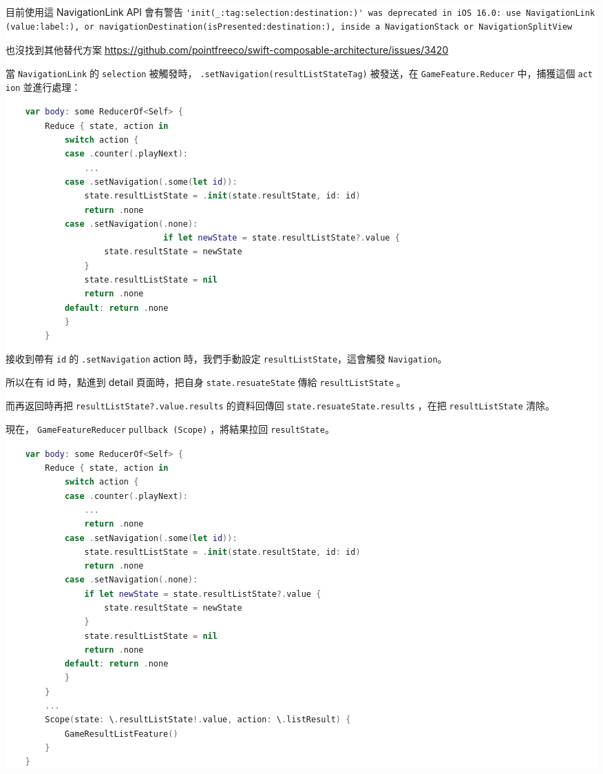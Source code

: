 目前使用這 NavigationLink API 會有警告 `'init(_:tag:selection:destination:)' was deprecated in iOS 16.0: use NavigationLink(value:label:), or navigationDestination(isPresented:destination:), inside a NavigationStack or NavigationSplitView`

也沒找到其他替代方案 https://github.com/pointfreeco/swift-composable-architecture/issues/3420

當 `NavigationLink` 的 `selection` 被觸發時， `.setNavigation(resultListStateTag)` 被發送，在 `GameFeature.Reducer` 中，捕獲這個 `action` 並進行處理：

```swift
    var body: some ReducerOf<Self> {
        Reduce { state, action in
            switch action {
            case .counter(.playNext):
                ...
            case .setNavigation(.some(let id)):
                state.resultListState = .init(state.resultState, id: id)
                return .none
            case .setNavigation(.none):
								if let newState = state.resultListState?.value {
                    state.resultState = newState
                }
                state.resultListState = nil
                return .none
            default: return .none
            }
        }
```

接收到帶有 `id` 的 `.setNavigation` action 時，我們手動設定 `resultListState`，這會觸發 `Navigation`。

所以在有 id 時，點進到 detail 頁面時，把自身 `state.resuateState` 傳給 `resultListState` 。

而再返回時再把 `resultListState?.value.results` 的資料回傳回 `state.resuateState.results` ，在把 `resultListState` 清除。

現在， `GameFeatureReducer`  `pullback (Scope)` ，將結果拉回 `resultState`。

```swift
    var body: some ReducerOf<Self> {
        Reduce { state, action in
            switch action {
            case .counter(.playNext):
                ...
                return .none
            case .setNavigation(.some(let id)):
                state.resultListState = .init(state.resultState, id: id)
                return .none
            case .setNavigation(.none):
                if let newState = state.resultListState?.value {
                    state.resultState = newState
                }
                state.resultListState = nil
                return .none
            default: return .none
            }
        }
        ...
        Scope(state: \.resultListState!.value, action: \.listResult) {
            GameResultListFeature()
        }
    }
```
